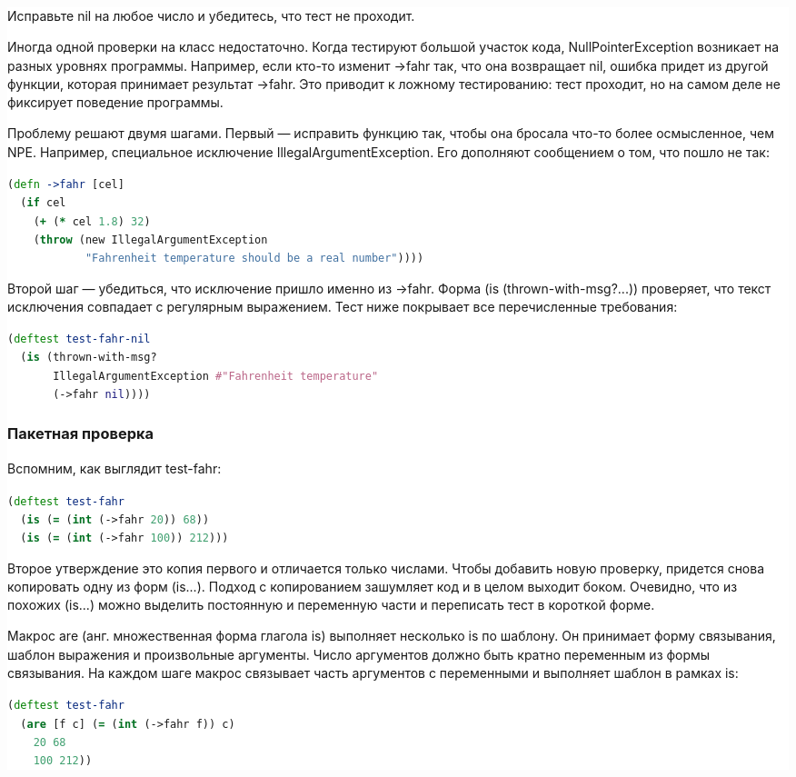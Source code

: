 Исправьте nil на любое число и убедитесь, что тест не проходит.

Иногда одной проверки на класс недостаточно. Когда тестируют большой участок
кода, NullPointerException возникает на разных уровнях программы. Например, если
кто-то изменит ->fahr так, что она возвращает nil, ошибка придет из другой
функции, которая принимает результат ->fahr. Это приводит к ложному
тестированию: тест проходит, но на самом деле не фиксирует поведение программы.

Проблему решают двумя шагами. Первый — исправить функцию так, чтобы она бросала
что-то более осмысленное, чем NPE. Например, специальное исключение
IllegalArgumentException. Его дополняют сообщением о том, что пошло не так:

~~~clojure
(defn ->fahr [cel]
  (if cel
    (+ (* cel 1.8) 32)
    (throw (new IllegalArgumentException
            "Fahrenheit temperature should be a real number"))))
~~~

Второй шаг — убедиться, что исключение пришло именно из ->fahr. Форма (is
(thrown-with-msg?...)) проверяет, что текст исключения совпадает с регулярным
выражением. Тест ниже покрывает все перечисленные требования:

~~~clojure
(deftest test-fahr-nil
  (is (thrown-with-msg?
       IllegalArgumentException #"Fahrenheit temperature"
       (->fahr nil))))
~~~

### Пакетная проверка

Вспомним, как выглядит test-fahr:

~~~clojure
(deftest test-fahr
  (is (= (int (->fahr 20)) 68))
  (is (= (int (->fahr 100)) 212)))
~~~

Второе утверждение это копия первого и отличается только числами. Чтобы добавить
новую проверку, придется снова копировать одну из форм (is...). Подход с
копированием зашумляет код и в целом выходит боком. Очевидно, что из похожих
(is...) можно выделить постоянную и переменную части и переписать тест в
короткой форме.

Макрос are (анг. множественная форма глагола is) выполняет несколько is по
шаблону. Он принимает форму связывания, шаблон выражения и произвольные
аргументы. Число аргументов должно быть кратно переменным из формы
связывания. На каждом шаге макрос связывает часть аргументов с переменными и
выполняет шаблон в рамках is:

~~~clojure
(deftest test-fahr
  (are [f c] (= (int (->fahr f)) c)
    20 68
    100 212))
~~~
